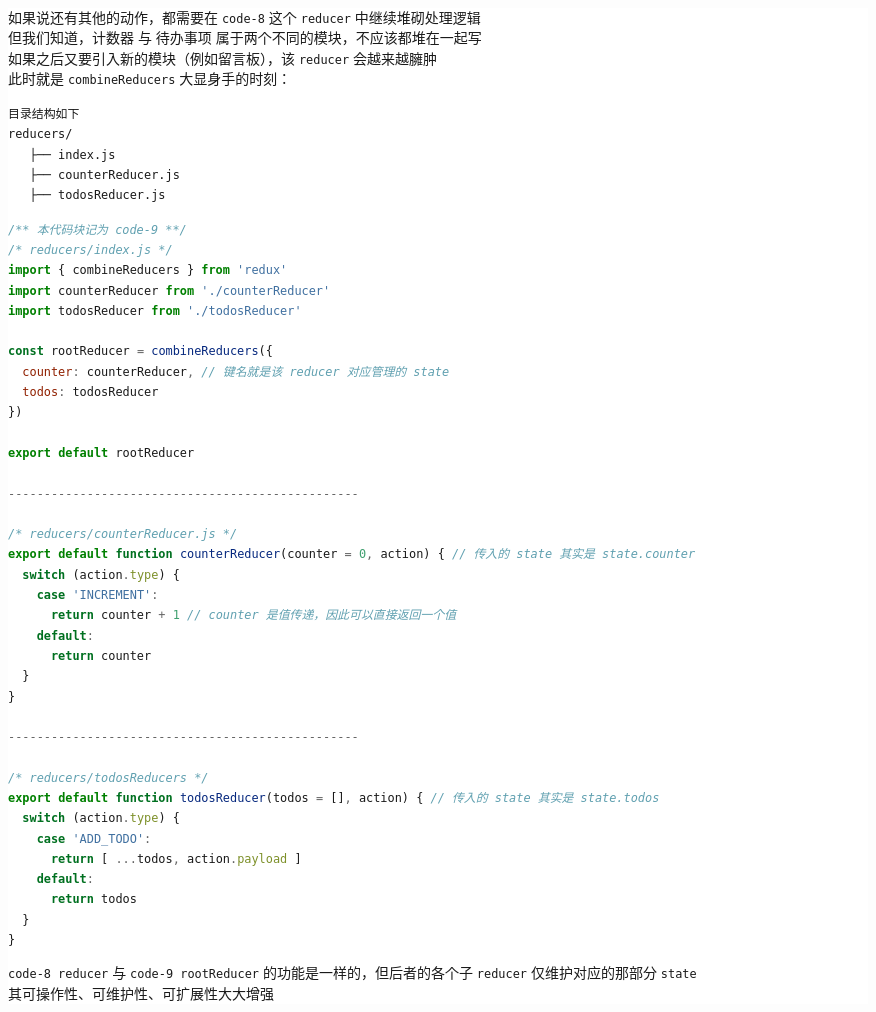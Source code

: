 如果说还有其他的动作，都需要在 `code-8` 这个 `reducer` 中继续堆砌处理逻辑  
但我们知道，计数器 与 待办事项 属于两个不同的模块，不应该都堆在一起写  
如果之后又要引入新的模块（例如留言板），该 `reducer` 会越来越臃肿  
此时就是 `combineReducers` 大显身手的时刻：

```
目录结构如下
reducers/
   ├── index.js
   ├── counterReducer.js
   ├── todosReducer.js
```

```js
/** 本代码块记为 code-9 **/
/* reducers/index.js */
import { combineReducers } from 'redux'
import counterReducer from './counterReducer'
import todosReducer from './todosReducer'

const rootReducer = combineReducers({
  counter: counterReducer, // 键名就是该 reducer 对应管理的 state
  todos: todosReducer
})

export default rootReducer

-------------------------------------------------

/* reducers/counterReducer.js */
export default function counterReducer(counter = 0, action) { // 传入的 state 其实是 state.counter
  switch (action.type) {
    case 'INCREMENT':
      return counter + 1 // counter 是值传递，因此可以直接返回一个值
    default:
      return counter
  }
}

-------------------------------------------------

/* reducers/todosReducers */
export default function todosReducer(todos = [], action) { // 传入的 state 其实是 state.todos
  switch (action.type) {
    case 'ADD_TODO':
      return [ ...todos, action.payload ]
    default:
      return todos
  }
}
```

`code-8 reducer` 与 `code-9 rootReducer` 的功能是一样的，但后者的各个子 `reducer` 仅维护对应的那部分 `state`  
其可操作性、可维护性、可扩展性大大增强
